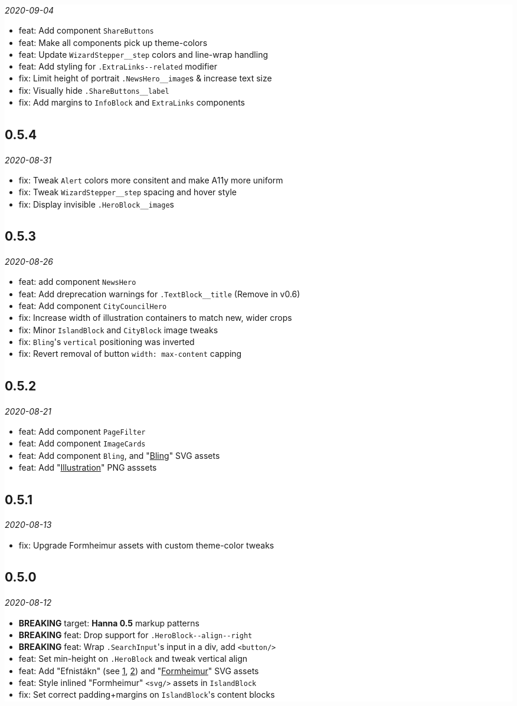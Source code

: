_2020-09-04_

- feat: Add component `ShareButtons`
- feat: Make all components pick up theme-colors
- feat: Update `WizardStepper__step` colors and line-wrap handling
- feat: Add styling for `.ExtraLinks--related` modifier
- fix: Limit height of portrait `.NewsHero__image`s & increase text size
- fix: Visually hide `.ShareButtons__label`
- fix: Add margins to `InfoBlock` and `ExtraLinks` components

## 0.5.4

_2020-08-31_

- fix: Tweak `Alert` colors more consitent and make A11y more uniform
- fix: Tweak `WizardStepper__step` spacing and hover style
- fix: Display invisible `.HeroBlock__image`s

## 0.5.3

_2020-08-26_

- feat: add component `NewsHero`
- feat: Add dreprecation warnings for `.TextBlock__title` (Remove in v0.6)
- feat: Add component `CityCouncilHero`
- fix: Increase width of illustration containers to match new, wider crops
- fix: Minor `IslandBlock` and `CityBlock` image tweaks
- fix: `Bling`'s `vertical` positioning was inverted
- fix: Revert removal of button `width: max-content` capping

## 0.5.2

_2020-08-21_

- feat: Add component `PageFilter`
- feat: Add component `ImageCards`
- feat: Add component `Bling`, and "[Bling](src/assets/bling/files.json)" SVG
  assets
- feat: Add "[Illustration](src/assets/illustrations/files.json)" PNG asssets

## 0.5.1

_2020-08-13_

- fix: Upgrade Formheimur assets with custom theme-color tweaks

## 0.5.0

_2020-08-12_

- **BREAKING** target: **Hanna 0.5** markup patterns
- **BREAKING** feat: Drop support for `.HeroBlock--align--right`
- **BREAKING** feat: Wrap `.SearchInput`'s input in a div, add `<button/>`
- feat: Set min-height on `.HeroBlock` and tweak vertical align
- feat: Add "Efnistákn" (see [1](src/assets/efnistakn/files.json),
  [2](src/assets/efnistakn/menu/files.json)) and
  "[Formheimur](src/assets/formheimur/files.json)" SVG assets
- feat: Style inlined "Formheimur" `<svg/>` assets in `IslandBlock`
- fix: Set correct padding+margins on `IslandBlock`'s content blocks
